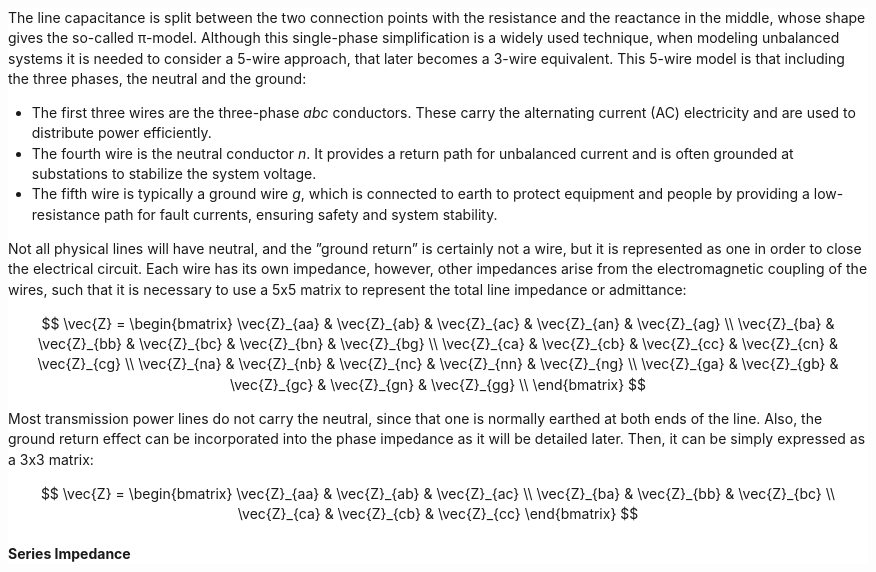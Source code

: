 The line capacitance is split between the two connection points with the resistance and the reactance in the middle,
whose shape gives the so-called π-model. Although this single-phase simplification is a widely used technique, when
modeling unbalanced systems it is needed to consider a 5-wire approach, that later becomes a 3-wire equivalent.
This 5-wire model is that including the three phases, the neutral and the ground:

- The first three wires are the three-phase $abc$ conductors. These carry the alternating current (AC) electricity and
are used to distribute power efficiently.
- The fourth wire is the neutral conductor $n$. It provides a return path for unbalanced current and is often grounded
at substations to stabilize the system voltage.
- The fifth wire is typically a ground wire $g$, which is connected to earth to protect equipment and people by providing
a low-resistance path for fault currents, ensuring safety and system stability.

Not all physical lines will have neutral, and the ”ground return” is certainly not a wire, but it is represented as one
in order to close the electrical circuit. Each wire has its own impedance, however, other impedances arise from the 
electromagnetic coupling of the wires, such that it is necessary to use a 5x5 matrix to represent the total line
impedance or admittance:

$$
\vec{Z} =
\begin{bmatrix}
\vec{Z}_{aa} & \vec{Z}_{ab} & \vec{Z}_{ac} & \vec{Z}_{an} & \vec{Z}_{ag} \\
\vec{Z}_{ba} & \vec{Z}_{bb} & \vec{Z}_{bc} & \vec{Z}_{bn} & \vec{Z}_{bg} \\
\vec{Z}_{ca} & \vec{Z}_{cb} & \vec{Z}_{cc} & \vec{Z}_{cn} & \vec{Z}_{cg} \\
\vec{Z}_{na} & \vec{Z}_{nb} & \vec{Z}_{nc} & \vec{Z}_{nn} & \vec{Z}_{ng} \\
\vec{Z}_{ga} & \vec{Z}_{gb} & \vec{Z}_{gc} & \vec{Z}_{gn} & \vec{Z}_{gg} \\
\end{bmatrix}
$$

Most transmission power lines do not carry the neutral, since that one is normally earthed at both ends of the line.
Also, the ground return effect can be incorporated into the phase impedance as it will be detailed later. Then, it can
be simply expressed as a 3x3 matrix:

$$
\vec{Z} =
\begin{bmatrix}
\vec{Z}_{aa} & \vec{Z}_{ab} & \vec{Z}_{ac} \\
\vec{Z}_{ba} & \vec{Z}_{bb} & \vec{Z}_{bc} \\
\vec{Z}_{ca} & \vec{Z}_{cb} & \vec{Z}_{cc}
\end{bmatrix}
$$

#### Series Impedance
